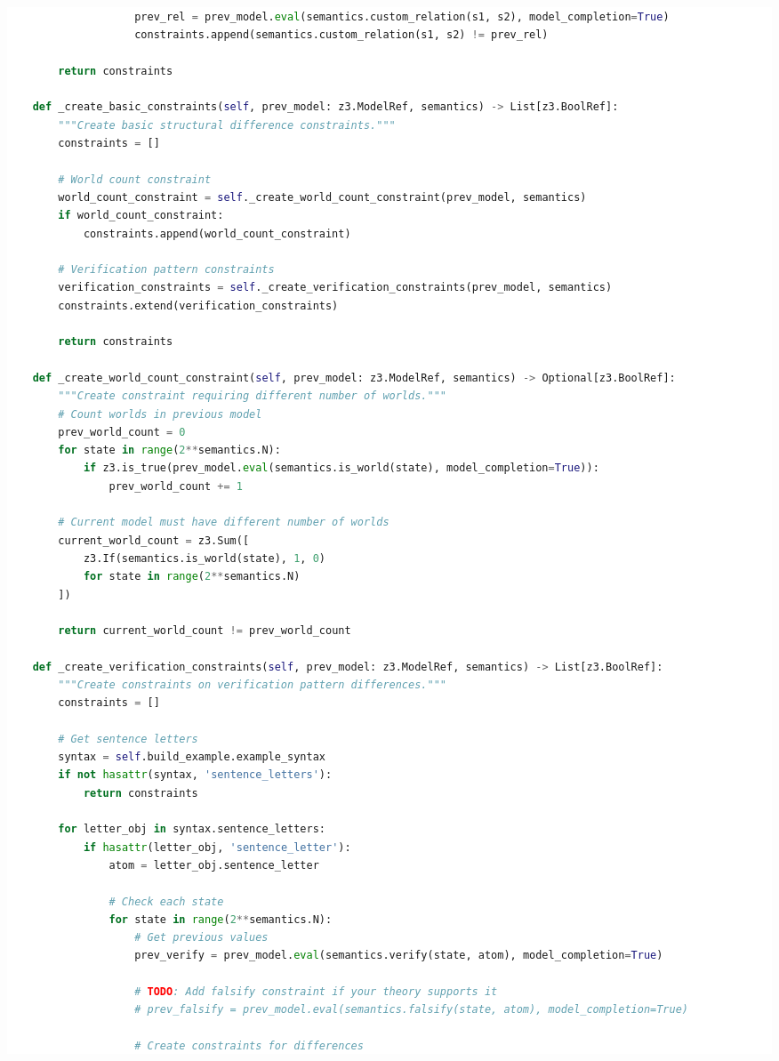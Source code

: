 ```python
                    prev_rel = prev_model.eval(semantics.custom_relation(s1, s2), model_completion=True)
                    constraints.append(semantics.custom_relation(s1, s2) != prev_rel)
        
        return constraints
    
    def _create_basic_constraints(self, prev_model: z3.ModelRef, semantics) -> List[z3.BoolRef]:
        """Create basic structural difference constraints."""
        constraints = []
        
        # World count constraint
        world_count_constraint = self._create_world_count_constraint(prev_model, semantics)
        if world_count_constraint:
            constraints.append(world_count_constraint)
        
        # Verification pattern constraints
        verification_constraints = self._create_verification_constraints(prev_model, semantics)
        constraints.extend(verification_constraints)
        
        return constraints
    
    def _create_world_count_constraint(self, prev_model: z3.ModelRef, semantics) -> Optional[z3.BoolRef]:
        """Create constraint requiring different number of worlds."""
        # Count worlds in previous model
        prev_world_count = 0
        for state in range(2**semantics.N):
            if z3.is_true(prev_model.eval(semantics.is_world(state), model_completion=True)):
                prev_world_count += 1
        
        # Current model must have different number of worlds
        current_world_count = z3.Sum([
            z3.If(semantics.is_world(state), 1, 0) 
            for state in range(2**semantics.N)
        ])
        
        return current_world_count != prev_world_count
    
    def _create_verification_constraints(self, prev_model: z3.ModelRef, semantics) -> List[z3.BoolRef]:
        """Create constraints on verification pattern differences."""
        constraints = []
        
        # Get sentence letters
        syntax = self.build_example.example_syntax
        if not hasattr(syntax, 'sentence_letters'):
            return constraints
        
        for letter_obj in syntax.sentence_letters:
            if hasattr(letter_obj, 'sentence_letter'):
                atom = letter_obj.sentence_letter
                
                # Check each state
                for state in range(2**semantics.N):
                    # Get previous values
                    prev_verify = prev_model.eval(semantics.verify(state, atom), model_completion=True)
                    
                    # TODO: Add falsify constraint if your theory supports it
                    # prev_falsify = prev_model.eval(semantics.falsify(state, atom), model_completion=True)
                    
                    # Create constraints for differences
```